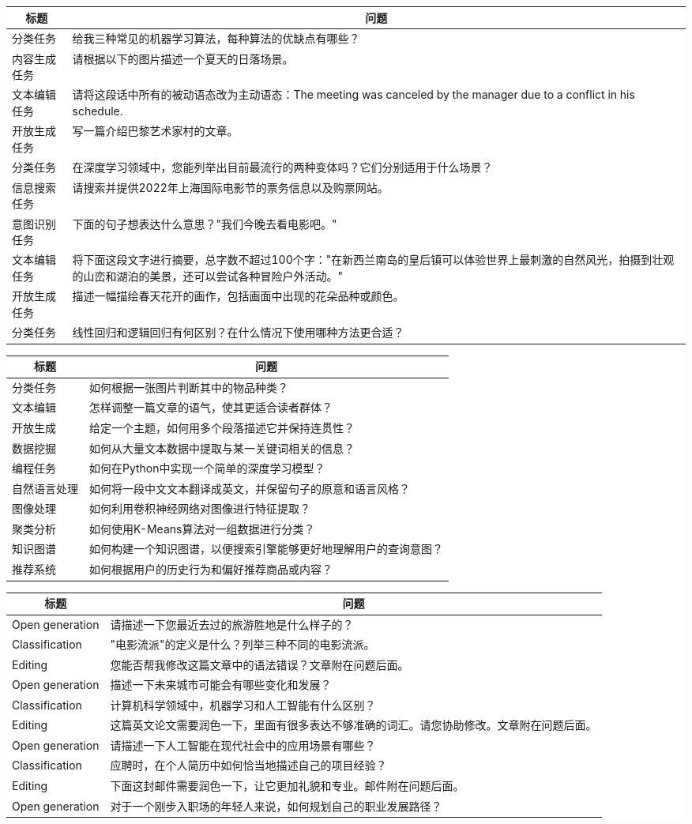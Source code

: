 | 标题 | 问题 |
| --- | --- |
| 分类任务 | 给我三种常见的机器学习算法，每种算法的优缺点有哪些？ |
| 内容生成任务 | 请根据以下的图片描述一个夏天的日落场景。 |
| 文本编辑任务 | 请将这段话中所有的被动语态改为主动语态：The meeting was canceled by the manager due to a conflict in his schedule. |
| 开放生成任务 | 写一篇介绍巴黎艺术家村的文章。 |
| 分类任务 | 在深度学习领域中，您能列举出目前最流行的两种变体吗？它们分别适用于什么场景？ |
| 信息搜索任务 | 请搜索并提供2022年上海国际电影节的票务信息以及购票网站。 |
| 意图识别任务 | 下面的句子想表达什么意思？"我们今晚去看电影吧。" |
| 文本编辑任务 | 将下面这段文字进行摘要，总字数不超过100个字："在新西兰南岛的皇后镇可以体验世界上最刺激的自然风光，拍摄到壮观的山峦和湖泊的美景，还可以尝试各种冒险户外活动。" |
| 开放生成任务 | 描述一幅描绘春天花开的画作，包括画面中出现的花朵品种或颜色。 |
| 分类任务 | 线性回归和逻辑回归有何区别？在什么情况下使用哪种方法更合适？ |

| 标题     | 问题                                                                                                            |
|----------|-----------------------------------------------------------------------------------------------------------------|
| 分类任务 | 如何根据一张图片判断其中的物品种类？                                                                          |
| 文本编辑 | 怎样调整一篇文章的语气，使其更适合读者群体？                                                                  |
| 开放生成 | 给定一个主题，如何用多个段落描述它并保持连贯性？                                                              |
| 数据挖掘 | 如何从大量文本数据中提取与某一关键词相关的信息？                                                              |
| 编程任务 | 如何在Python中实现一个简单的深度学习模型？                                                                   |
| 自然语言处理 | 如何将一段中文文本翻译成英文，并保留句子的原意和语言风格？                                                     |
| 图像处理 | 如何利用卷积神经网络对图像进行特征提取？                                                                      |
| 聚类分析 | 如何使用K-Means算法对一组数据进行分类？                                                                       |
| 知识图谱 | 如何构建一个知识图谱，以便搜索引擎能够更好地理解用户的查询意图？                                               |
| 推荐系统 | 如何根据用户的历史行为和偏好推荐商品或内容？                                                                  |

| 标题 | 问题 |
| --- | --- |
| Open generation | 请描述一下您最近去过的旅游胜地是什么样子的？ |
| Classification | "电影流派"的定义是什么？列举三种不同的电影流派。|
| Editing | 您能否帮我修改这篇文章中的语法错误？文章附在问题后面。|
| Open generation | 描述一下未来城市可能会有哪些变化和发展？|
| Classification | 计算机科学领域中，机器学习和人工智能有什么区别？|
| Editing | 这篇英文论文需要润色一下，里面有很多表达不够准确的词汇。请您协助修改。文章附在问题后面。|
| Open generation | 请描述一下人工智能在现代社会中的应用场景有哪些？|
| Classification | 应聘时，在个人简历中如何恰当地描述自己的项目经验？|
| Editing | 下面这封邮件需要润色一下，让它更加礼貌和专业。邮件附在问题后面。|
| Open generation | 对于一个刚步入职场的年轻人来说，如何规划自己的职业发展路径？|
